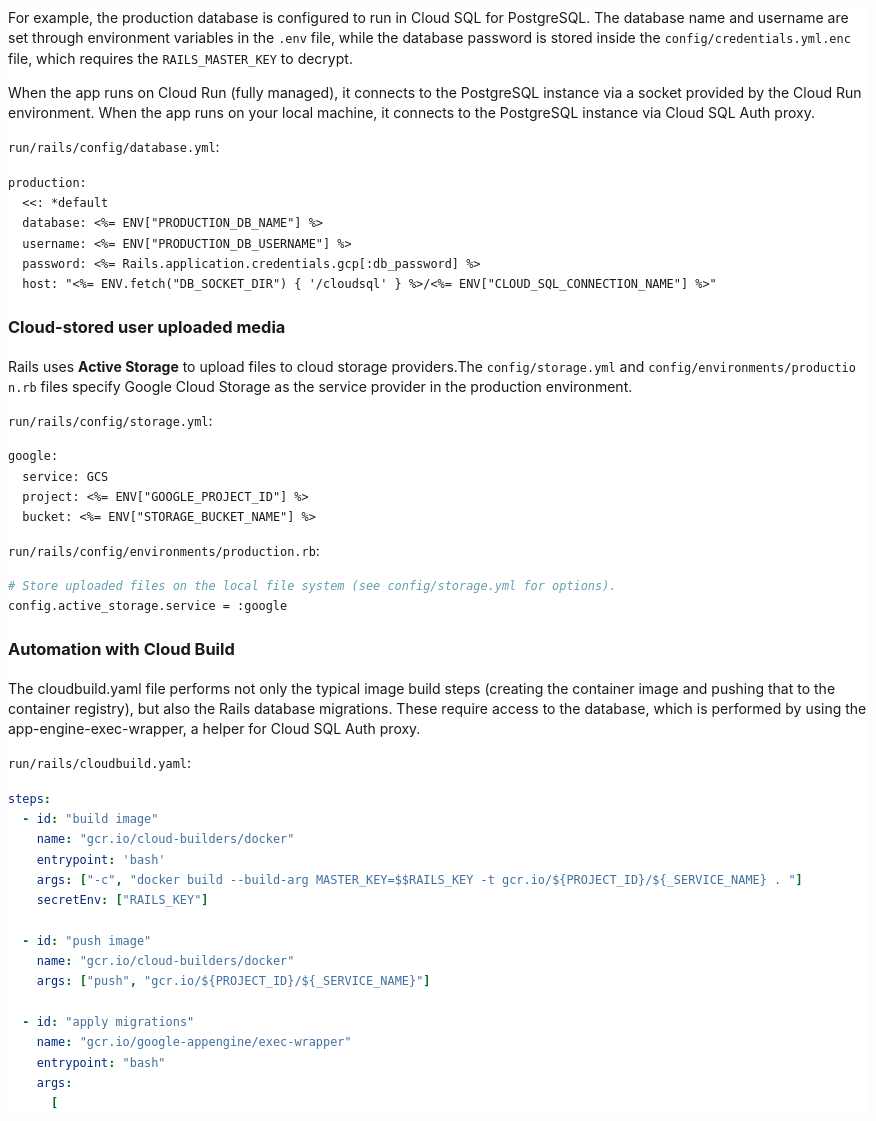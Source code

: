 For example, the production database is configured to run in Cloud SQL for PostgreSQL. The database name and username are set through environment variables in the `.env` file, while the database password is stored inside the `config/credentials.yml.enc` file, which requires the `RAILS_MASTER_KEY` to decrypt.

When the app runs on Cloud Run (fully managed), it connects to the PostgreSQL instance via a socket provided by the Cloud Run environment. When the app runs on your local machine, it connects to the PostgreSQL instance via Cloud SQL Auth proxy.

`run/rails/config/database.yml`:

```apache
production:
  <<: *default
  database: <%= ENV["PRODUCTION_DB_NAME"] %>
  username: <%= ENV["PRODUCTION_DB_USERNAME"] %>
  password: <%= Rails.application.credentials.gcp[:db_password] %>
  host: "<%= ENV.fetch("DB_SOCKET_DIR") { '/cloudsql' } %>/<%= ENV["CLOUD_SQL_CONNECTION_NAME"] %>"
```

### Cloud-stored user uploaded media

Rails uses **Active Storage** to upload files to cloud storage providers.The `config/storage.yml` and `config/environments/production.rb` files specify Google Cloud Storage as the service provider in the production environment.

`run/rails/config/storage.yml`:

```apache
google:
  service: GCS
  project: <%= ENV["GOOGLE_PROJECT_ID"] %>
  bucket: <%= ENV["STORAGE_BUCKET_NAME"] %>
```

`run/rails/config/environments/production.rb`:

```apache
# Store uploaded files on the local file system (see config/storage.yml for options).
config.active_storage.service = :google
```

### Automation with Cloud Build

The cloudbuild.yaml file performs not only the typical image build steps (creating the container image and pushing that to the container registry), but also the Rails database migrations. These require access to the database, which is performed by using the app-engine-exec-wrapper, a helper for Cloud SQL Auth proxy.

`run/rails/cloudbuild.yaml`:

```yaml
steps:
  - id: "build image"
    name: "gcr.io/cloud-builders/docker"
    entrypoint: 'bash'
    args: ["-c", "docker build --build-arg MASTER_KEY=$$RAILS_KEY -t gcr.io/${PROJECT_ID}/${_SERVICE_NAME} . "]
    secretEnv: ["RAILS_KEY"]

  - id: "push image"
    name: "gcr.io/cloud-builders/docker"
    args: ["push", "gcr.io/${PROJECT_ID}/${_SERVICE_NAME}"]

  - id: "apply migrations"
    name: "gcr.io/google-appengine/exec-wrapper"
    entrypoint: "bash"
    args:
      [
```